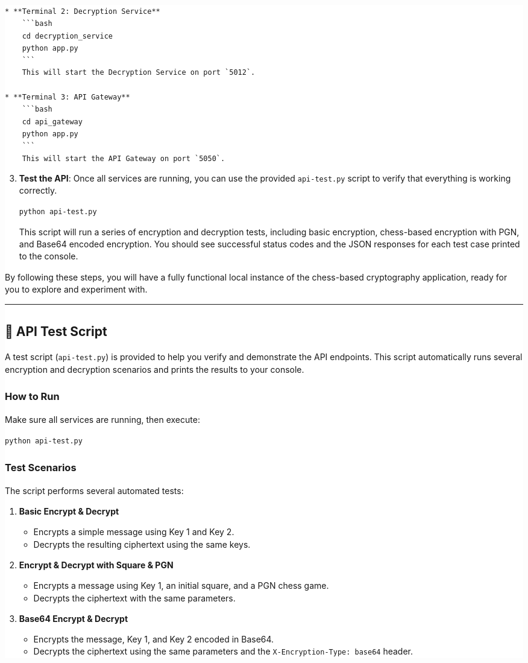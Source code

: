     * **Terminal 2: Decryption Service**
        ```bash
        cd decryption_service
        python app.py
        ```
        This will start the Decryption Service on port `5012`.

    * **Terminal 3: API Gateway**
        ```bash
        cd api_gateway
        python app.py
        ```
        This will start the API Gateway on port `5050`.

3.  **Test the API**: Once all services are running, you can use the provided `api-test.py` script to verify that everything is working correctly.
    ```bash
    python api-test.py
    ```
    This script will run a series of encryption and decryption tests, including basic encryption, chess-based encryption with PGN, and Base64 encoded encryption. You should see successful status codes and the JSON responses for each test case printed to the console.

By following these steps, you will have a fully functional local instance of the chess-based cryptography application, ready for you to explore and experiment with.

***

## 🧪 API Test Script

A test script (`api-test.py`) is provided to help you verify and demonstrate the API endpoints. This script automatically runs several encryption and decryption scenarios and prints the results to your console.

### How to Run

Make sure all services are running, then execute:

```bash
python api-test.py
```

### Test Scenarios

The script performs several automated tests:

1. **Basic Encrypt & Decrypt**
    - Encrypts a simple message using Key 1 and Key 2.
    - Decrypts the resulting ciphertext using the same keys.

2. **Encrypt & Decrypt with Square & PGN**
    - Encrypts a message using Key 1, an initial square, and a PGN chess game.
    - Decrypts the ciphertext with the same parameters.

3. **Base64 Encrypt & Decrypt**
    - Encrypts the message, Key 1, and Key 2 encoded in Base64.
    - Decrypts the ciphertext using the same parameters and the `X-Encryption-Type: base64` header.
